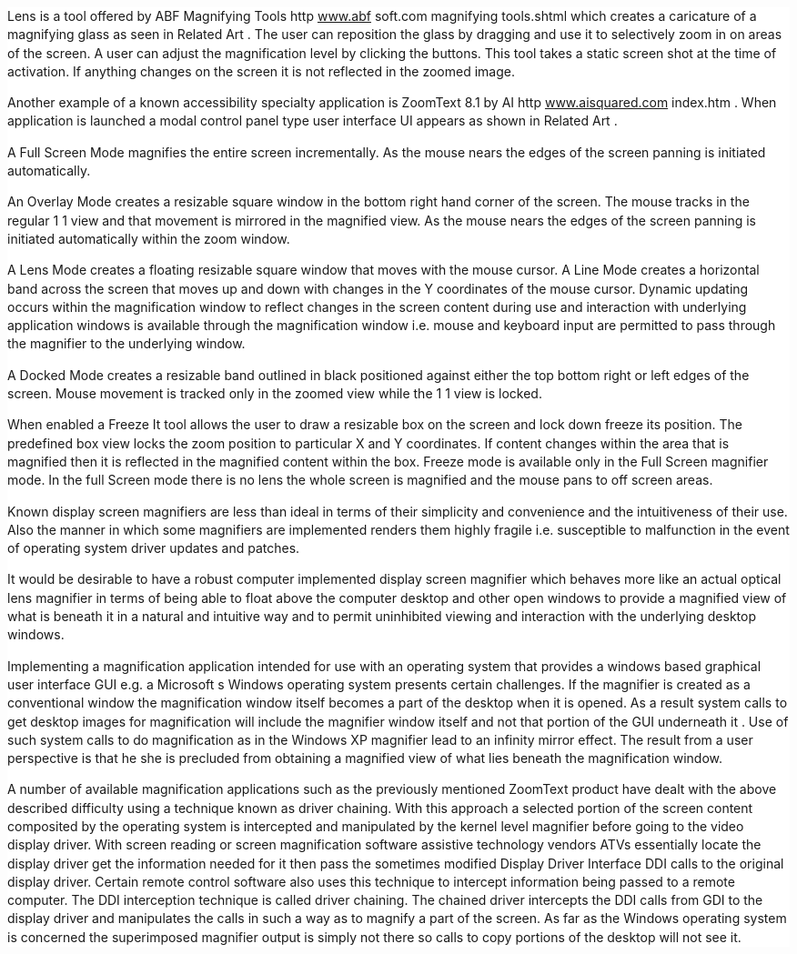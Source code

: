  Lens is a tool offered by ABF Magnifying Tools http www.abf soft.com magnifying tools.shtml which creates a caricature of a magnifying glass as seen in Related Art . The user can reposition the glass by dragging and use it to selectively zoom in on areas of the screen. A user can adjust the magnification level by clicking the buttons. This tool takes a static screen shot at the time of activation. If anything changes on the screen it is not reflected in the zoomed image.

Another example of a known accessibility specialty application is ZoomText 8.1 by AI http www.aisquared.com index.htm . When application is launched a modal control panel type user interface UI appears as shown in Related Art .

A Full Screen Mode magnifies the entire screen incrementally. As the mouse nears the edges of the screen panning is initiated automatically.

An Overlay Mode creates a resizable square window in the bottom right hand corner of the screen. The mouse tracks in the regular 1 1 view and that movement is mirrored in the magnified view. As the mouse nears the edges of the screen panning is initiated automatically within the zoom window.

A Lens Mode creates a floating resizable square window that moves with the mouse cursor. A Line Mode creates a horizontal band across the screen that moves up and down with changes in the Y coordinates of the mouse cursor. Dynamic updating occurs within the magnification window to reflect changes in the screen content during use and interaction with underlying application windows is available through the magnification window i.e. mouse and keyboard input are permitted to pass through the magnifier to the underlying window.

A Docked Mode creates a resizable band outlined in black positioned against either the top bottom right or left edges of the screen. Mouse movement is tracked only in the zoomed view while the 1 1 view is locked.

When enabled a Freeze It tool allows the user to draw a resizable box on the screen and lock down freeze its position. The predefined box view locks the zoom position to particular X and Y coordinates. If content changes within the area that is magnified then it is reflected in the magnified content within the box. Freeze mode is available only in the Full Screen magnifier mode. In the full Screen mode there is no lens the whole screen is magnified and the mouse pans to off screen areas.

Known display screen magnifiers are less than ideal in terms of their simplicity and convenience and the intuitiveness of their use. Also the manner in which some magnifiers are implemented renders them highly fragile i.e. susceptible to malfunction in the event of operating system driver updates and patches.

It would be desirable to have a robust computer implemented display screen magnifier which behaves more like an actual optical lens magnifier in terms of being able to float above the computer desktop and other open windows to provide a magnified view of what is beneath it in a natural and intuitive way and to permit uninhibited viewing and interaction with the underlying desktop windows.

Implementing a magnification application intended for use with an operating system that provides a windows based graphical user interface GUI e.g. a Microsoft s Windows operating system presents certain challenges. If the magnifier is created as a conventional window the magnification window itself becomes a part of the desktop when it is opened. As a result system calls to get desktop images for magnification will include the magnifier window itself and not that portion of the GUI underneath it . Use of such system calls to do magnification as in the Windows XP magnifier lead to an infinity mirror effect. The result from a user perspective is that he she is precluded from obtaining a magnified view of what lies beneath the magnification window.

A number of available magnification applications such as the previously mentioned ZoomText product have dealt with the above described difficulty using a technique known as driver chaining. With this approach a selected portion of the screen content composited by the operating system is intercepted and manipulated by the kernel level magnifier before going to the video display driver. With screen reading or screen magnification software assistive technology vendors ATVs essentially locate the display driver get the information needed for it then pass the sometimes modified Display Driver Interface DDI calls to the original display driver. Certain remote control software also uses this technique to intercept information being passed to a remote computer. The DDI interception technique is called driver chaining. The chained driver intercepts the DDI calls from GDI to the display driver and manipulates the calls in such a way as to magnify a part of the screen. As far as the Windows operating system is concerned the superimposed magnifier output is simply not there so calls to copy portions of the desktop will not see it.
